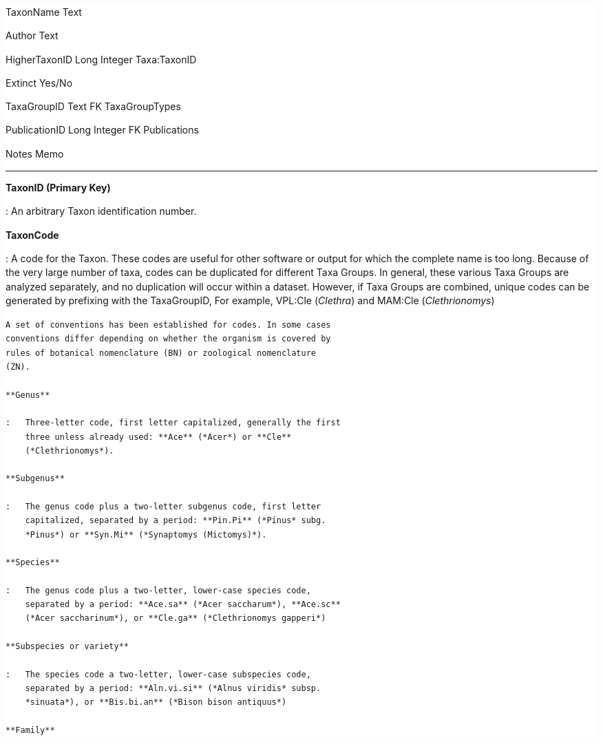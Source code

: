   TaxonName           Text                     

  Author              Text                     

  HigherTaxonID       Long Integer            Taxa:TaxonID

  Extinct             Yes/No                   

  TaxaGroupID         Text             FK     TaxaGroupTypes

  PublicationID       Long Integer     FK     Publications

  Notes               Memo                     
  ------------------- ---------------- ------ ------------------

**TaxonID (Primary Key)**

:   An arbitrary Taxon identification number.

**TaxonCode**

:   A code for the Taxon. These codes are useful for other software or
    output for which the complete name is too long. Because of the very
    large number of taxa, codes can be duplicated for different Taxa
    Groups. In general, these various Taxa Groups are analyzed
    separately, and no duplication will occur within a dataset. However,
    if Taxa Groups are combined, unique codes can be generated by
    prefixing with the TaxaGroupID, For example, VPL:Cle (*Clethra*) and
    MAM:Cle (*Clethrionomys*)

    A set of conventions has been established for codes. In some cases
    conventions differ depending on whether the organism is covered by
    rules of botanical nomenclature (BN) or zoological nomenclature
    (ZN).

    **Genus**

    :   Three-letter code, first letter capitalized, generally the first
        three unless already used: **Ace** (*Acer*) or **Cle**
        (*Clethrionomys*).

    **Subgenus**

    :   The genus code plus a two-letter subgenus code, first letter
        capitalized, separated by a period: **Pin.Pi** (*Pinus* subg.
        *Pinus*) or **Syn.Mi** (*Synaptomys (Mictomys)*).

    **Species**

    :   The genus code plus a two-letter, lower-case species code,
        separated by a period: **Ace.sa** (*Acer saccharum*), **Ace.sc**
        (*Acer saccharinum*), or **Cle.ga** (*Clethrionomys gapperi*)

    **Subspecies or variety**

    :   The species code a two-letter, lower-case subspecies code,
        separated by a period: **Aln.vi.si** (*Alnus viridis* subsp.
        *sinuata*), or **Bis.bi.an** (*Bison bison antiquus*)

    **Family**

